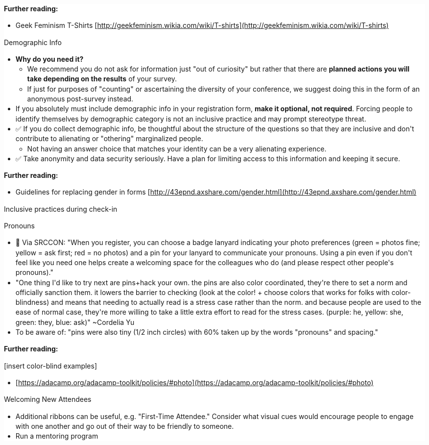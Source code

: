 **Further reading:**

- Geek Feminism T-Shirts [http://geekfeminism.wikia.com/wiki/T-shirts](http://geekfeminism.wikia.com/wiki/T-shirts)

Demographic Info

- **Why do you need it?**
  - We recommend you do not ask for information just &quot;out of curiosity&quot; but rather that there are **planned actions you will take depending on the results** of your survey.
  - If just for purposes of &quot;counting&quot; or ascertaining the diversity of your conference, we suggest doing this in the form of an anonymous post-survey instead.
- If you absolutely must include demographic info in your registration form, **make it optional, not required**. Forcing people to identify themselves by demographic category is not an inclusive practice and may prompt stereotype threat.
- ✅ If you do collect demographic info, be thoughtful about the structure of the questions so that they are inclusive and don&#39;t contribute to alienating or &quot;othering&quot; marginalized people.
  - Not having an answer choice that matches your identity can be a very alienating experience.
- ✅ Take anonymity and data security seriously. Have a plan for limiting access to this information and keeping it secure.

**Further reading:**

- Guidelines for replacing gender in forms [http://43epnd.axshare.com/gender.html](http://43epnd.axshare.com/gender.html)

Inclusive practices during check-in

Pronouns

- 🍎 Via SRCCON: &quot;When you register, you can choose a badge lanyard indicating your photo preferences (green = photos fine; yellow = ask first; red = no photos) and a pin for your lanyard to communicate your pronouns. Using a pin even if you don&#39;t feel like you need one helps create a welcoming space for the colleagues who do (and please respect other people&#39;s pronouns).&quot;
- &quot;One thing I&#39;d like to try next are pins+hack your own. the pins are also color coordinated, they&#39;re there to set a norm and officially sanction them. it lowers the barrier to checking (look at the color! + choose colors that works for folks with color-blindness) and means that needing to actually read is a stress case rather than the norm. and because people are used to the ease of normal case, they&#39;re more willing to take a little extra effort to read for the stress cases. (purple: he, yellow: she, green: they, blue: ask)&quot; ~Cordelia Yu
- To be aware of: &quot;pins were also tiny (1/2 inch circles) with 60% taken up by the words &quot;pronouns&quot; and spacing.&quot;

**Further reading:**

[insert color-blind examples]

- [https://adacamp.org/adacamp-toolkit/policies/#photo](https://adacamp.org/adacamp-toolkit/policies/#photo)

Welcoming New Attendees

- Additional ribbons can be useful, e.g. &quot;First-Time Attendee.&quot; Consider what visual cues would encourage people to engage with one another and go out of their way to be friendly to someone.
- Run a mentoring program
